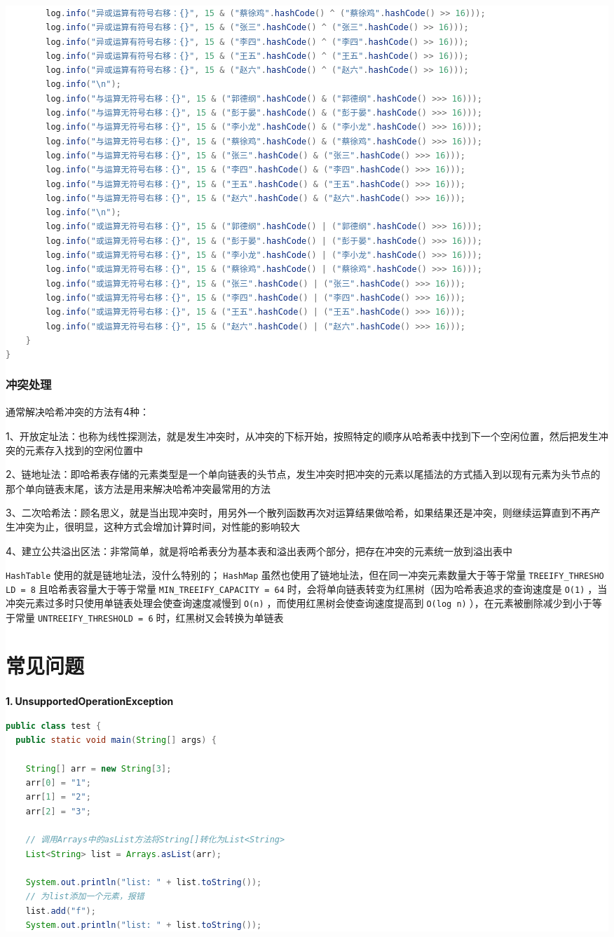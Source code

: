 ```java
        log.info("异或运算有符号右移：{}", 15 & ("蔡徐鸡".hashCode() ^ ("蔡徐鸡".hashCode() >> 16)));
        log.info("异或运算有符号右移：{}", 15 & ("张三".hashCode() ^ ("张三".hashCode() >> 16)));
        log.info("异或运算有符号右移：{}", 15 & ("李四".hashCode() ^ ("李四".hashCode() >> 16)));
        log.info("异或运算有符号右移：{}", 15 & ("王五".hashCode() ^ ("王五".hashCode() >> 16)));
        log.info("异或运算有符号右移：{}", 15 & ("赵六".hashCode() ^ ("赵六".hashCode() >> 16)));
        log.info("\n");
        log.info("与运算无符号右移：{}", 15 & ("郭德纲".hashCode() & ("郭德纲".hashCode() >>> 16)));
        log.info("与运算无符号右移：{}", 15 & ("彭于晏".hashCode() & ("彭于晏".hashCode() >>> 16)));
        log.info("与运算无符号右移：{}", 15 & ("李小龙".hashCode() & ("李小龙".hashCode() >>> 16)));
        log.info("与运算无符号右移：{}", 15 & ("蔡徐鸡".hashCode() & ("蔡徐鸡".hashCode() >>> 16)));
        log.info("与运算无符号右移：{}", 15 & ("张三".hashCode() & ("张三".hashCode() >>> 16)));
        log.info("与运算无符号右移：{}", 15 & ("李四".hashCode() & ("李四".hashCode() >>> 16)));
        log.info("与运算无符号右移：{}", 15 & ("王五".hashCode() & ("王五".hashCode() >>> 16)));
        log.info("与运算无符号右移：{}", 15 & ("赵六".hashCode() & ("赵六".hashCode() >>> 16)));
        log.info("\n");
        log.info("或运算无符号右移：{}", 15 & ("郭德纲".hashCode() | ("郭德纲".hashCode() >>> 16)));
        log.info("或运算无符号右移：{}", 15 & ("彭于晏".hashCode() | ("彭于晏".hashCode() >>> 16)));
        log.info("或运算无符号右移：{}", 15 & ("李小龙".hashCode() | ("李小龙".hashCode() >>> 16)));
        log.info("或运算无符号右移：{}", 15 & ("蔡徐鸡".hashCode() | ("蔡徐鸡".hashCode() >>> 16)));
        log.info("或运算无符号右移：{}", 15 & ("张三".hashCode() | ("张三".hashCode() >>> 16)));
        log.info("或运算无符号右移：{}", 15 & ("李四".hashCode() | ("李四".hashCode() >>> 16)));
        log.info("或运算无符号右移：{}", 15 & ("王五".hashCode() | ("王五".hashCode() >>> 16)));
        log.info("或运算无符号右移：{}", 15 & ("赵六".hashCode() | ("赵六".hashCode() >>> 16)));
    }
}
```

### 冲突处理

通常解决哈希冲突的方法有4种：

1、开放定址法：也称为线性探测法，就是发生冲突时，从冲突的下标开始，按照特定的顺序从哈希表中找到下一个空闲位置，然后把发生冲突的元素存入找到的空闲位置中

2、链地址法：即哈希表存储的元素类型是一个单向链表的头节点，发生冲突时把冲突的元素以尾插法的方式插入到以现有元素为头节点的那个单向链表末尾，该方法是用来解决哈希冲突最常用的方法

3、二次哈希法：顾名思义，就是当出现冲突时，用另外一个散列函数再次对运算结果做哈希，如果结果还是冲突，则继续运算直到不再产生冲突为止，很明显，这种方式会增加计算时间，对性能的影响较大

4、建立公共溢出区法：非常简单，就是将哈希表分为基本表和溢出表两个部分，把存在冲突的元素统一放到溢出表中

`HashTable` 使用的就是链地址法，没什么特别的； `HashMap`
虽然也使用了链地址法，但在同一冲突元素数量大于等于常量 `TREEIFY_THRESHOLD = 8`
且哈希表容量大于等于常量 `MIN_TREEIFY_CAPACITY = 64` 时，会将单向链表转变为红黑树（因为哈希表追求的查询速度是 `O(1)`
，当冲突元素过多时只使用单链表处理会使查询速度减慢到 `O(n)` ，而使用红黑树会使查询速度提高到 `O(log n)`
），在元素被删除减少到小于等于常量 `UNTREEIFY_THRESHOLD = 6` 时，红黑树又会转换为单链表

# 常见问题

**1. UnsupportedOperationException**

```java
public class test {
  public static void main(String[] args) {

    String[] arr = new String[3];
    arr[0] = "1";
    arr[1] = "2";
    arr[2] = "3";

    // 调用Arrays中的asList方法将String[]转化为List<String>
    List<String> list = Arrays.asList(arr);

    System.out.println("list: " + list.toString());
    // 为list添加一个元素，报错
    list.add("f");
    System.out.println("list: " + list.toString());
```